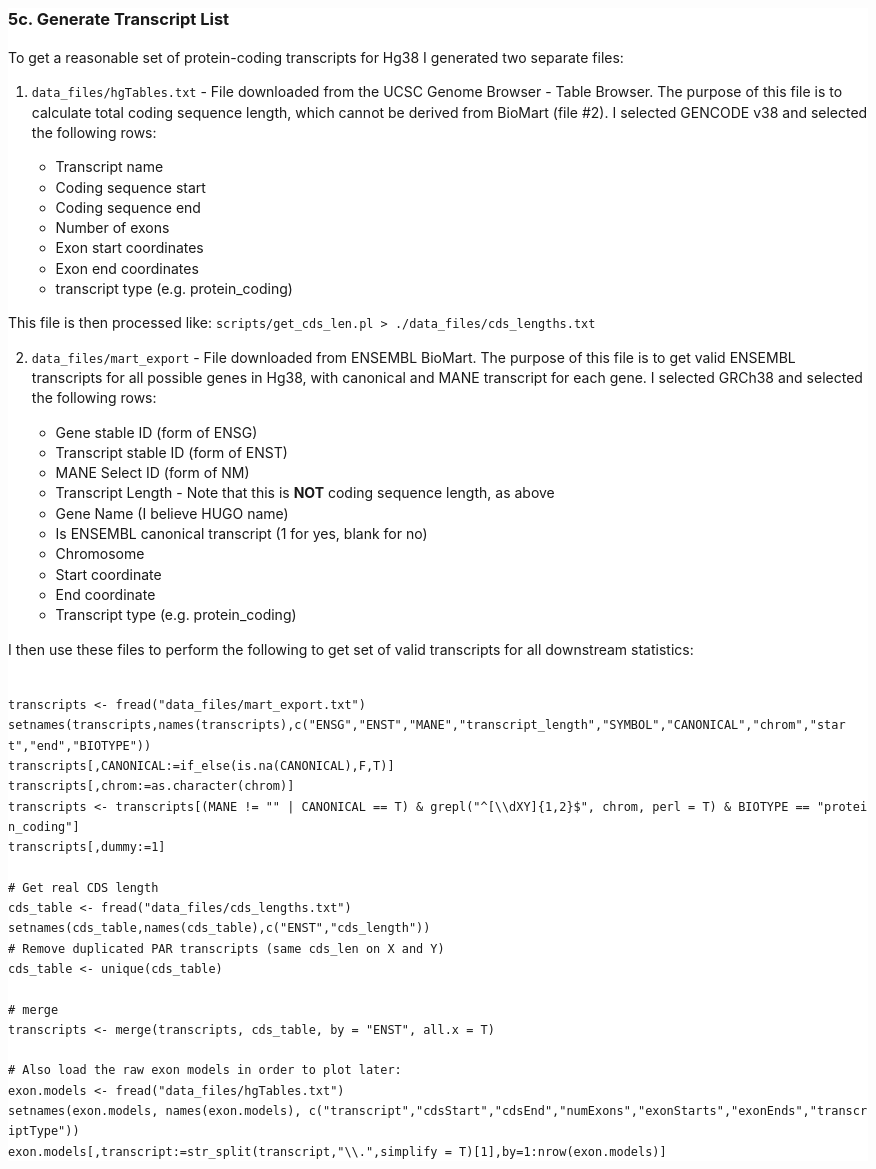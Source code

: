 ### 5c. Generate Transcript List

To get a reasonable set of protein-coding transcripts for Hg38 I generated two separate files:

1.  `data_files/hgTables.txt` - File downloaded from the UCSC Genome Browser - Table Browser. The purpose of this file is to calculate total coding sequence length, which cannot be derived from BioMart (file #2). I selected GENCODE v38 and selected the following rows:

    -   Transcript name
    -   Coding sequence start
    -   Coding sequence end
    -   Number of exons
    -   Exon start coordinates
    -   Exon end coordinates
    -   transcript type (e.g. protein_coding)

This file is then processed like: `scripts/get_cds_len.pl > ./data_files/cds_lengths.txt`

2.  `data_files/mart_export` - File downloaded from ENSEMBL BioMart. The purpose of this file is to get valid ENSEMBL transcripts for all possible genes in Hg38, with canonical and MANE transcript for each gene. I selected GRCh38 and selected the following rows:

    -   Gene stable ID (form of ENSG)
    -   Transcript stable ID (form of ENST)
    -   MANE Select ID (form of NM)
    -   Transcript Length - Note that this is **NOT** coding sequence length, as above
    -   Gene Name (I believe HUGO name)
    -   Is ENSEMBL canonical transcript (1 for yes, blank for no)
    -   Chromosome
    -   Start coordinate
    -   End coordinate
    -   Transcript type (e.g. protein_coding)

I then use these files to perform the following to get set of valid transcripts for all downstream statistics:

```{r import transcripts}

transcripts <- fread("data_files/mart_export.txt")
setnames(transcripts,names(transcripts),c("ENSG","ENST","MANE","transcript_length","SYMBOL","CANONICAL","chrom","start","end","BIOTYPE"))
transcripts[,CANONICAL:=if_else(is.na(CANONICAL),F,T)]
transcripts[,chrom:=as.character(chrom)]
transcripts <- transcripts[(MANE != "" | CANONICAL == T) & grepl("^[\\dXY]{1,2}$", chrom, perl = T) & BIOTYPE == "protein_coding"]
transcripts[,dummy:=1]

# Get real CDS length
cds_table <- fread("data_files/cds_lengths.txt")
setnames(cds_table,names(cds_table),c("ENST","cds_length"))
# Remove duplicated PAR transcripts (same cds_len on X and Y)
cds_table <- unique(cds_table)

# merge
transcripts <- merge(transcripts, cds_table, by = "ENST", all.x = T)

# Also load the raw exon models in order to plot later:
exon.models <- fread("data_files/hgTables.txt")
setnames(exon.models, names(exon.models), c("transcript","cdsStart","cdsEnd","numExons","exonStarts","exonEnds","transcriptType"))
exon.models[,transcript:=str_split(transcript,"\\.",simplify = T)[1],by=1:nrow(exon.models)]

```
